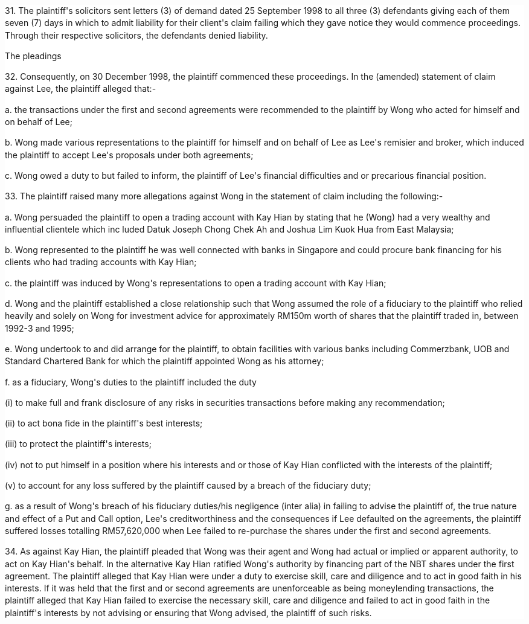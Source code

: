 31\. The plaintiff's solicitors sent letters (3) of demand dated 25 September 1998 to all three (3) defendants giving each of them seven (7) days in which to admit liability for their client's claim failing which they gave notice they would commence proceedings. Through their respective solicitors, the defendants denied liability. 

The pleadings 

32\. Consequently, on 30 December 1998, the plaintiff commenced these proceedings. In the (amended) statement of claim against Lee, the plaintiff alleged that:- 

 a. the transactions under the first and second agreements were recommended to the plaintiff by Wong who acted for himself and on behalf of Lee; 

 b. Wong made various representations to the plaintiff for himself and on behalf of Lee as Lee's remisier and broker, which induced the plaintiff to accept Lee's proposals under both agreements; 

 c. Wong owed a duty to but failed to inform, the plaintiff of Lee's financial difficulties and or precarious financial position. 

33\. The plaintiff raised many more allegations against Wong in the statement of claim including the following:- 

 a. Wong persuaded the plaintiff to open a trading account with Kay Hian by stating that he (Wong) had a very wealthy and influential clientele which inc luded Datuk Joseph Chong Chek Ah and Joshua Lim Kuok Hua from East Malaysia; 

 b. Wong represented to the plaintiff he was well connected with banks in Singapore and could procure bank financing for his clients who had trading accounts with Kay Hian; 

 c. the plaintiff was induced by Wong's representations to open a trading account with Kay Hian; 

 d. Wong and the plaintiff established a close relationship such that Wong assumed the role of a fiduciary to the plaintiff who relied heavily and solely on Wong for investment advice for approximately RM150m worth of shares that the plaintiff traded in, between 1992-3 and 1995; 

 e. Wong undertook to and did arrange for the plaintiff, to obtain facilities with various banks including Commerzbank, UOB and Standard Chartered Bank for which the plaintiff appointed Wong as his attorney; 

 f. as a fiduciary, Wong's duties to the plaintiff included the duty 


 (i) to make full and frank disclosure of any risks in securities transactions before making any recommendation; 

 (ii) to act bona fide in the plaintiff's best interests; 

 (iii) to protect the plaintiff's interests; 

 (iv) not to put himself in a position where his interests and or those of Kay Hian conflicted with the interests of the plaintiff; 

 (v) to account for any loss suffered by the plaintiff caused by a breach of the fiduciary duty; 

 g. as a result of Wong's breach of his fiduciary duties/his negligence (inter alia) in failing to advise the plaintiff of, the true nature and effect of a Put and Call option, Lee's creditworthiness and the consequences if Lee defaulted on the agreements, the plaintiff suffered losses totalling RM57,620,000 when Lee failed to re-purchase the shares under the first and second agreements. 

34\. As against Kay Hian, the plaintiff pleaded that Wong was their agent and Wong had actual or implied or apparent authority, to act on Kay Hian's behalf. In the alternative Kay Hian ratified Wong's authority by financing part of the NBT shares under the first agreement. The plaintiff alleged that Kay Hian were under a duty to exercise skill, care and diligence and to act in good faith in his interests. If it was held that the first and or second agreements are unenforceable as being moneylending transactions, the plaintiff alleged that Kay Hian failed to exercise the necessary skill, care and diligence and failed to act in good faith in the plaintiff's interests by not advising or ensuring that Wong advised, the plaintiff of such risks. 
